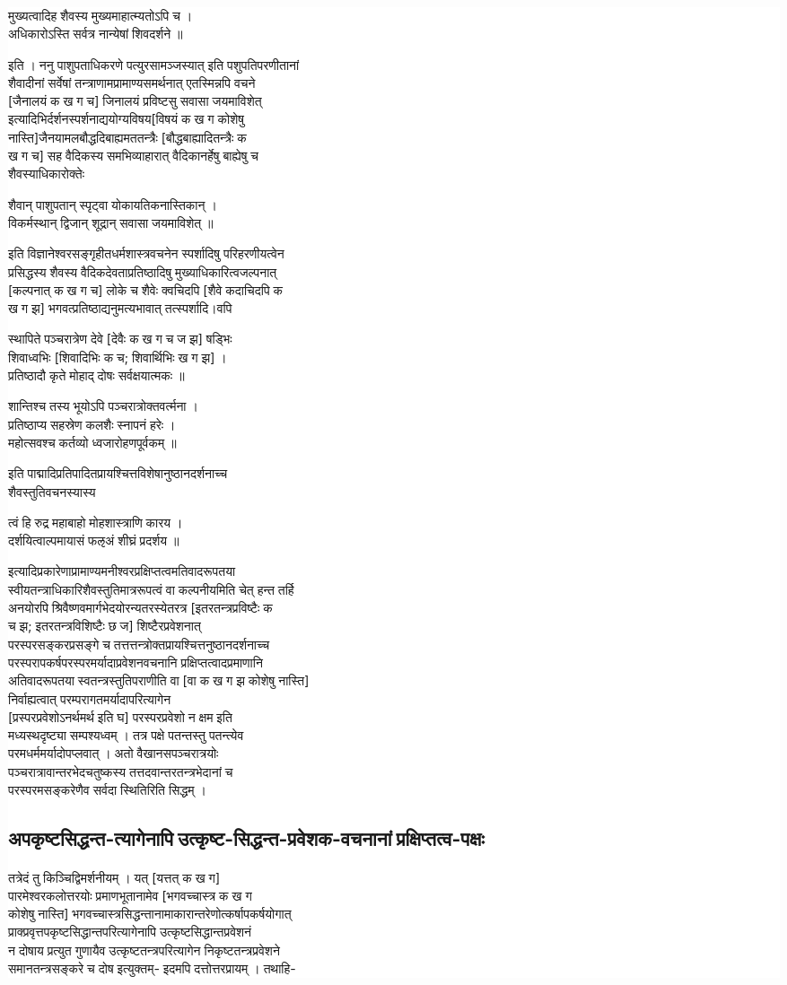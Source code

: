 मुख्यत्वादिह शैवस्य मुख्यमाहात्म्यतोऽपि च ।  
अधिकारोऽस्ति सर्वत्र नान्येषां शिवदर्शने ॥  
  
इति । ननु पाशुपताधिकरणे पत्युरसामञ्जस्यात् इति पशुपतिपरणीतानां   
शैवादीनां सर्वेषां तन्त्राणामप्रामाण्यसमर्थनात् एतस्मिन्नपि वचने   
[जैनालयं क ख ग च] जिनालयं प्रविष्टसु सवासा जयमाविशेत्   
इत्यादिभिर्दर्शनस्पर्शनाद्ययोग्यविषय[विषयं क ख ग कोशेषु   
नास्ति]जैनयामलबौद्धदिबाह्यमततन्त्रैः [बौद्धबाह्यादितन्त्रैः क   
ख ग च] सह वैदिकस्य समभिव्याहारात् वैदिकानर्हेषु बाह्येषु च   
शैवस्याधिकारोक्तेः   
  
शैवान् पाशुपतान् स्पृट्वा योकायतिकनास्तिकान् ।  
विकर्मस्थान् द्विजान् शूद्रान् सवासा जयमाविशेत् ॥  
  
इति विज्ञानेश्वरसङ्गृहीतधर्मशास्त्रवचनेन स्पर्शादिषु परिहरणीयत्वेन   
प्रसिद्धस्य शैवस्य वैदिकदेवताप्रतिष्ठादिषु मुख्याधिकारित्वजल्पनात्   
[कल्पनात् क ख ग च] लोके च शैवेः क्वचिदपि [शैवे कदाचिदपि क   
ख ग झ] भगवत्प्रतिष्ठाद्यनुमत्यभावात् तत्स्पर्शादि।वपि   
  
स्थापिते पञ्चरात्रेण देवे [देवैः क ख ग च ज झ] षड्भिः   
शिवाध्वभिः [शिवादिभिः क च; शिवार्थिभिः ख ग झ] ।  
प्रतिष्ठादौ कृते मोहाद् दोषः सर्वक्षयात्मकः ॥  
  
शान्तिश्च तस्य भूयोऽपि पञ्चरात्रोक्तवर्त्मना ।  
प्रतिष्ठाप्य सहस्रेण कलशैः स्नापनं हरेः ।  
महोत्सवश्च कर्तव्यो ध्वजारोहणपूर्वकम् ॥  
  
इति पाद्मादिप्रतिपादितप्रायश्चित्तविशेषानुष्ठानदर्शनाच्च   
शैवस्तुतिवचनस्यास्य  
  
त्वं हि रुद्र महाबाहो मोहशास्त्राणि कारय ।  
दर्शयित्वाल्पमायासं फऌअं शीघ्रं प्रदर्शय ॥  
  
इत्यादिप्रकारेणाप्रामाण्यमनीश्वरप्रक्षिप्तत्वमतिवादरूपतया   
स्वीयतन्त्राधिकारिशैवस्तुतिमात्ररूपत्वं वा कल्पनीयमिति चेत् हन्त तर्हि   
अनयोरपि श्रिवैष्णवमार्गभेदयोरन्यतरस्येतरत्र [इतरतन्त्रप्रविष्टैः क   
च झ; इतरतन्त्रविशिष्टैः छ ज] शिष्टैरप्रवेशनात्   
परस्परसङ्करप्रसङ्गे च तत्तत्तन्त्रोक्तप्रायश्चित्तनुष्ठानदर्शनाच्च   
परस्परापकर्षपरस्परमर्यादाप्रवेशनवचनानि प्रक्षिप्तत्वादप्रमाणानि   
अतिवादरूपतया स्वतन्त्रस्तुतिपराणीति वा [वा क ख ग झ कोशेषु नास्ति]   
निर्वाह्यत्वात् परम्परागतमर्यादापरित्यागेन   
[प्रस्परप्रवेशोऽनर्थमर्थ इति घ] परस्परप्रवेशो न क्षम इति   
मध्यस्थदृष्ट्या सम्पश्यध्वम् । तत्र पक्षे पतन्तस्तु पतन्त्येव   
परमधर्ममर्यादोपप्लवात् । अतो वैखानसपञ्चरात्रयोः   
पञ्चरात्रावान्तरभेदचतुष्कस्य तत्तदवान्तरतन्त्रभेदानां च   
परस्परमसङ्करेणैव सर्वदा स्थितिरिति सिद्धम् ।  
  

## अपकृष्टसिद्धन्त-त्यागेनापि उत्कृष्ट-सिद्धन्त-प्रवेशक-वचनानां प्रक्षिप्तत्व-पक्षः  
  
तत्रेदं तु किञ्चिद्विमर्शनीयम् । यत् [यत्तत् क ख ग]   
पारमेश्वरकलोत्तरयोः प्रमाणभूतानामेव [भगवच्चास्त्र क ख ग   
कोशेषु नास्ति] भगवच्चास्त्रसिद्धन्तानामाकारान्तरेणोत्कर्षापकर्षयोगात्   
प्राक्प्रवृत्तपकृष्टसिद्धान्तपरित्यागेनापि उत्कृष्टसिद्धान्तप्रवेशनं   
न दोषाय प्रत्युत गुणायैव उत्कृष्टतन्त्रपरित्यागेन निकृष्टतन्त्रप्रवेशने   
समानतन्त्रसङ्करे च दोष इत्युक्तम्- इदमपि दत्तोत्तरप्रायम् । तथाहि-  
  
